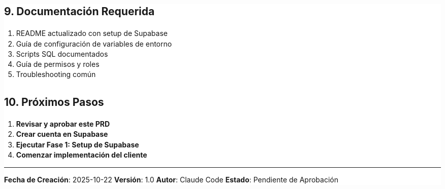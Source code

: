 ## 9. Documentación Requerida

1. README actualizado con setup de Supabase
2. Guía de configuración de variables de entorno
3. Scripts SQL documentados
4. Guía de permisos y roles
5. Troubleshooting común

## 10. Próximos Pasos

1. **Revisar y aprobar este PRD**
2. **Crear cuenta en Supabase**
3. **Ejecutar Fase 1: Setup de Supabase**
4. **Comenzar implementación del cliente**

---

**Fecha de Creación**: 2025-10-22
**Versión**: 1.0
**Autor**: Claude Code
**Estado**: Pendiente de Aprobación

